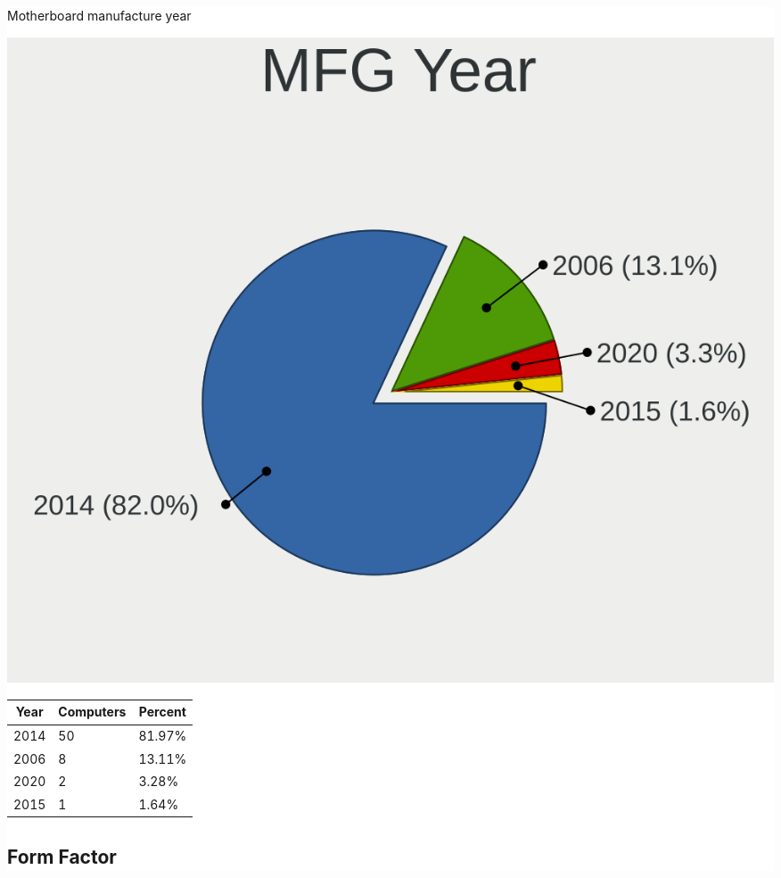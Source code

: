 Motherboard manufacture year

![MFG Year](./All/images/pie_chart/node_year.svg)


| Year | Computers | Percent |
|------|-----------|---------|
| 2014 | 50        | 81.97%  |
| 2006 | 8         | 13.11%  |
| 2020 | 2         | 3.28%   |
| 2015 | 1         | 1.64%   |

Form Factor
-----------
